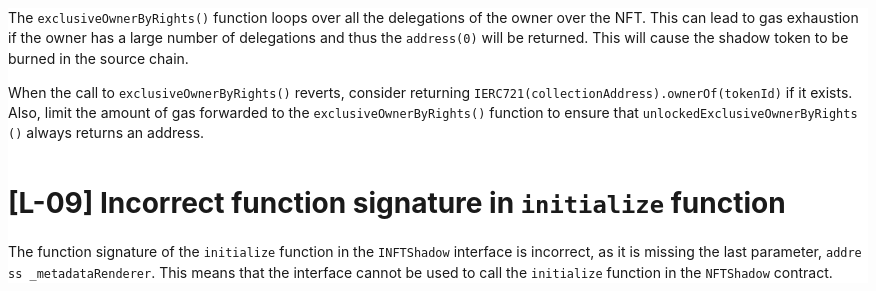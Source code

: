 The `exclusiveOwnerByRights()` function loops over all the delegations of the owner over the NFT. This can lead to gas exhaustion if the owner has a large number of delegations and thus the `address(0)` will be returned. This will cause the shadow token to be burned in the source chain.

When the call to `exclusiveOwnerByRights()` reverts, consider returning `IERC721(collectionAddress).ownerOf(tokenId)` if it exists. Also, limit the amount of gas forwarded to the `exclusiveOwnerByRights()` function to ensure that `unlockedExclusiveOwnerByRights()` always returns an address.

# [L-09] Incorrect function signature in `initialize` function

The function signature of the `initialize` function in the `INFTShadow` interface is incorrect, as it is missing the last parameter, `address _metadataRenderer`. This means that the interface cannot be used to call the `initialize` function in the `NFTShadow` contract.
